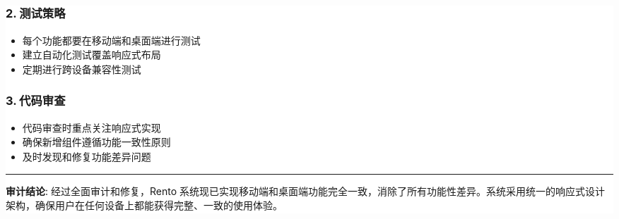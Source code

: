 ### 2. 测试策略
- 每个功能都要在移动端和桌面端进行测试
- 建立自动化测试覆盖响应式布局
- 定期进行跨设备兼容性测试

### 3. 代码审查
- 代码审查时重点关注响应式实现
- 确保新增组件遵循功能一致性原则
- 及时发现和修复功能差异问题

---

**审计结论**: 经过全面审计和修复，Rento 系统现已实现移动端和桌面端功能完全一致，消除了所有功能性差异。系统采用统一的响应式设计架构，确保用户在任何设备上都能获得完整、一致的使用体验。